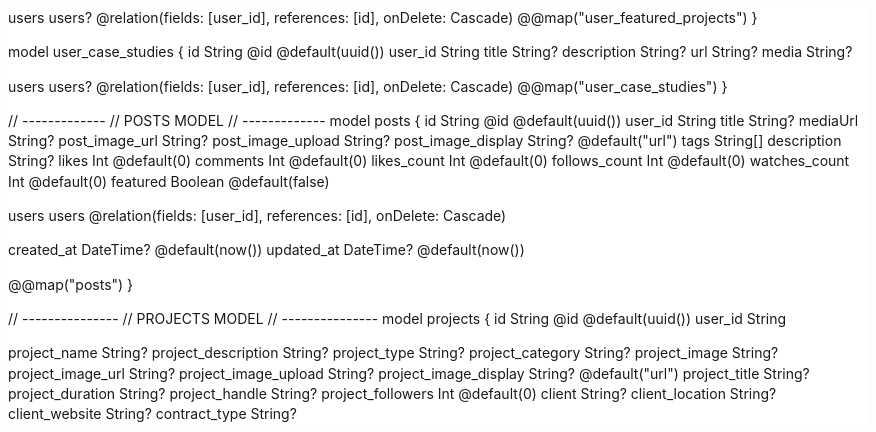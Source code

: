   users users? @relation(fields: [user_id], references: [id], onDelete: Cascade)
  @@map("user_featured_projects")
}

model user_case_studies {
  id          String  @id @default(uuid())
  user_id     String
  title       String?
  description String?
  url         String?
  media       String?

  users users? @relation(fields: [user_id], references: [id], onDelete: Cascade)
  @@map("user_case_studies")
}

// -------------
//   POSTS MODEL
// -------------
model posts {
  id          String   @id @default(uuid())
  user_id     String
  title       String?
  mediaUrl    String?
  post_image_url               String?
  post_image_upload            String?
  post_image_display           String?   @default("url")
  tags        String[]
  description String?
  likes       Int      @default(0)
  comments    Int      @default(0)
  likes_count Int      @default(0)
  follows_count Int      @default(0)
  watches_count Int      @default(0)
  featured    Boolean    @default(false)

  users users @relation(fields: [user_id], references: [id], onDelete: Cascade)

  created_at DateTime? @default(now())
  updated_at DateTime? @default(now())

  @@map("posts")
}

// ---------------
//   PROJECTS MODEL
// ---------------
model projects {
  id                                 String   @id @default(uuid())
  user_id                            String

  project_name                       String?
  project_description                String?
  project_type                       String?
  project_category                   String?
  project_image                      String?
  project_image_url                  String?
  project_image_upload               String?
  project_image_display              String?   @default("url")
  project_title                      String?
  project_duration                   String?
  project_handle                     String?
  project_followers                  Int      @default(0)
  client                             String?
  client_location                    String?
  client_website                     String?
  contract_type                      String?